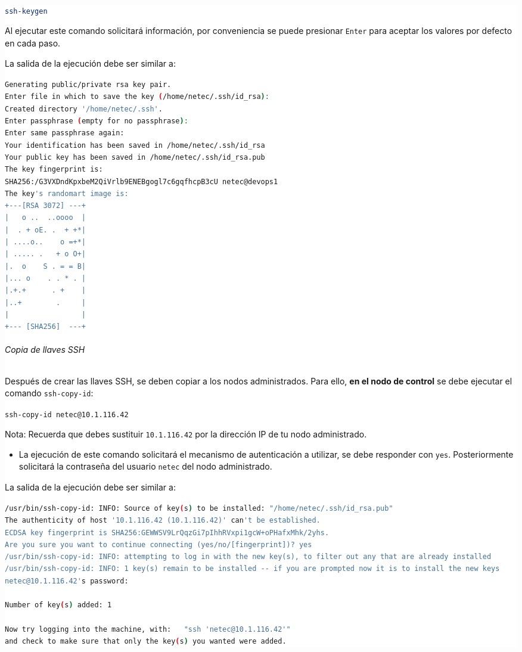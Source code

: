 ``` sh
ssh-keygen
```

Al ejecutar este comando solicitará información, por conveniencia se puede presionar `Enter` para aceptar los valores por defecto en cada paso.

La salida de la ejecución debe ser similar a:

``` sh
Generating public/private rsa key pair.
Enter file in which to save the key (/home/netec/.ssh/id_rsa):
Created directory '/home/netec/.ssh'.
Enter passphrase (empty for no passphrase):
Enter same passphrase again:
Your identification has been saved in /home/netec/.ssh/id_rsa
Your public key has been saved in /home/netec/.ssh/id_rsa.pub
The key fingerprint is:
SHA256:/G3VXDndKpxbeM2QiVrlb9ENEBgogl7c6gqfhcpB3cU netec@devops1
The key's randomart image is:
+---[RSA 3072] ---+
|   o ..  ..oooo  |
|  . + oE. .  + +*|
| ....o..    o =+*|
| ..... .   + o O+|
|.  o    S . = = B|
|... o    . . * . |
|.+.+      . +    |
|..+        .     |
|                 |
+--- [SHA256]  ---+
```

###### Copia de llaves SSH

Después de crear las llaves SSH, se deben copiar a los nodos administrados. Para ello, **en el nodo de control** se debe ejecutar el comando `ssh-copy-id`:

``` sh
ssh-copy-id netec@10.1.116.42
```

Nota: Recuerda que debes sustituir `10.1.116.42` por la dirección IP de tu nodo administrado.

- La ejecución de este comando solicitará el mecanismo de autenticación a utilizar, se debe responder con `yes`. Posteriormente solicitará la contraseña del usuario `netec` del nodo administrado.

La salida de la ejecución debe ser similar a:

``` sh
/usr/bin/ssh-copy-id: INFO: Source of key(s) to be installed: "/home/netec/.ssh/id_rsa.pub"
The authenticity of host '10.1.116.42 (10.1.116.42)' can't be established.
ECDSA key fingerprint is SHA256:GEWWSV9LrQqzGi7pIhhRVxpi1gcW+oPHafxMhk/2yhs.
Are you sure you want to continue connecting (yes/no/[fingerprint])? yes
/usr/bin/ssh-copy-id: INFO: attempting to log in with the new key(s), to filter out any that are already installed
/usr/bin/ssh-copy-id: INFO: 1 key(s) remain to be installed -- if you are prompted now it is to install the new keys
netec@10.1.116.42's password:

Number of key(s) added: 1

Now try logging into the machine, with:   "ssh 'netec@10.1.116.42'"
and check to make sure that only the key(s) you wanted were added.
```
